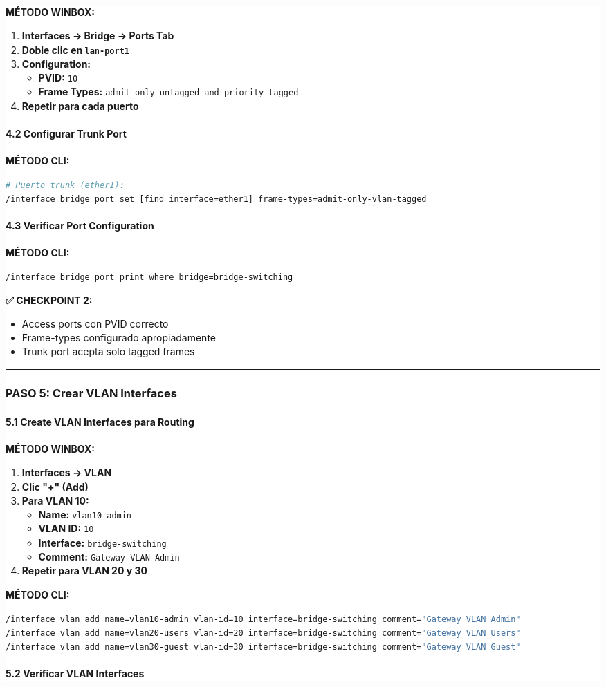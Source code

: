 **MÉTODO WINBOX:**
1. **Interfaces → Bridge → Ports Tab**
2. **Doble clic en `lan-port1`**
3. **Configuration:**
   - **PVID:** `10`
   - **Frame Types:** `admit-only-untagged-and-priority-tagged`
4. **Repetir para cada puerto**

#### **4.2 Configurar Trunk Port**

**MÉTODO CLI:**
```bash
# Puerto trunk (ether1):
/interface bridge port set [find interface=ether1] frame-types=admit-only-vlan-tagged
```

#### **4.3 Verificar Port Configuration**

**MÉTODO CLI:**
```bash
/interface bridge port print where bridge=bridge-switching
```

**✅ CHECKPOINT 2:**
- Access ports con PVID correcto
- Frame-types configurado apropiadamente  
- Trunk port acepta solo tagged frames

---

### **PASO 5: Crear VLAN Interfaces**

#### **5.1 Create VLAN Interfaces para Routing**

**MÉTODO WINBOX:**
1. **Interfaces → VLAN**
2. **Clic "+" (Add)**
3. **Para VLAN 10:**
   - **Name:** `vlan10-admin`
   - **VLAN ID:** `10`
   - **Interface:** `bridge-switching`
   - **Comment:** `Gateway VLAN Admin`
4. **Repetir para VLAN 20 y 30**

**MÉTODO CLI:**
```bash
/interface vlan add name=vlan10-admin vlan-id=10 interface=bridge-switching comment="Gateway VLAN Admin"
/interface vlan add name=vlan20-users vlan-id=20 interface=bridge-switching comment="Gateway VLAN Users"  
/interface vlan add name=vlan30-guest vlan-id=30 interface=bridge-switching comment="Gateway VLAN Guest"
```

#### **5.2 Verificar VLAN Interfaces**
